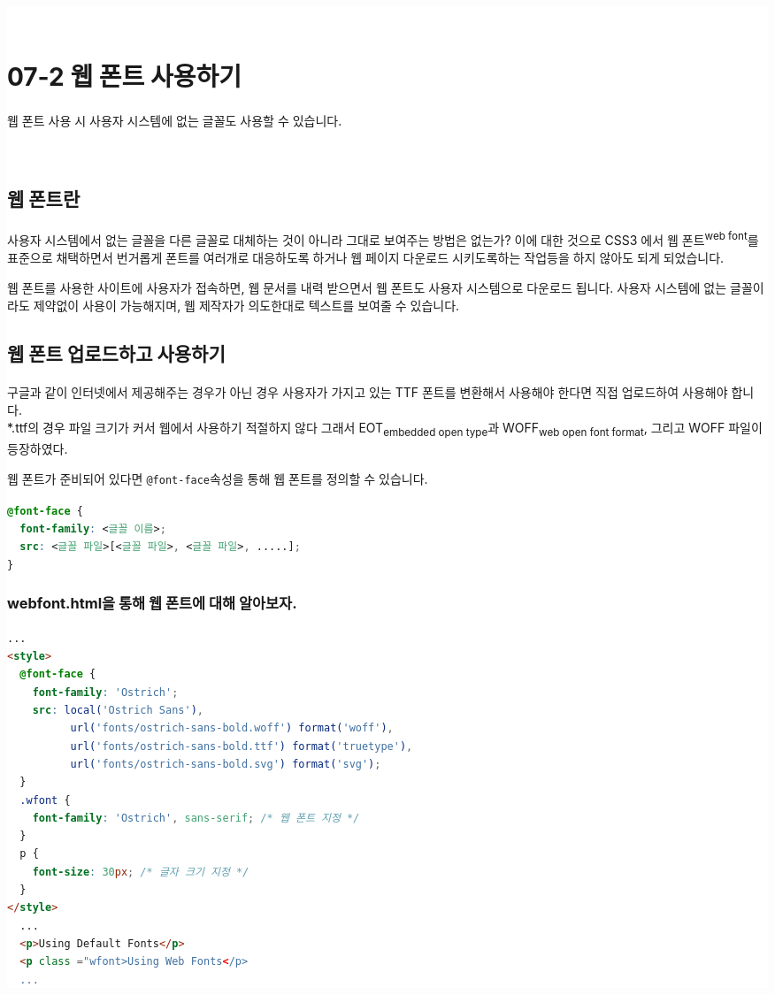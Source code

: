 <br>

# 07-2 웹 폰트 사용하기
웹 폰트 사용 시 사용자 시스템에 없는 글꼴도 사용할 수 있습니다.

<br>

## 웹 폰트란
사용자 시스템에서 없는 글꼴을 다른 글꼴로 대체하는 것이 아니라 그대로 보여주는 방법은 없는가? 이에 대한 것으로 CSS3 에서 웹 폰트<sup>web font</sup>를 표준으로 채택하면서 번거롭게 폰트를 여러개로 대응하도록 하거나 웹 페이지 다운로드 시키도록하는 작업등을 하지 않아도 되게 되었습니다. 

웹 폰트를 사용한 사이트에 사용자가 접속하면, 웹 문서를 내력 받으면서 웹 폰트도 사용자 시스템으로 다운로드 됩니다. 사용자 시스템에 없는 글꼴이라도 제약없이 사용이 가능해지며, 웹 제작자가 의도한대로 텍스트를 보여줄 수 있습니다.

## 웹 폰트 업로드하고 사용하기
구글과 같이 인터넷에서 제공해주는 경우가 아닌 경우 사용자가 가지고 있는 TTF 폰트를 변환해서 사용해야 한다면 직접 업로드하여 사용해야 합니다.<br>
*.ttf의 경우 파일 크기가 커서 웹에서 사용하기 적절하지 않다 그래서 EOT<sub>embedded open type</sub>과 WOFF<sub>web open font format</sub>, 그리고 WOFF 파일이 등장하였다.<br>

웹 폰트가 준비되어 있다면 `@font-face`속성을 통해 웹 폰트를 정의할 수 있습니다.
```CSS
@font-face {
  font-family: <글꼴 이름>;
  src: <글꼴 파일>[<글꼴 파일>, <글꼴 파일>, .....];
}
```

### webfont.html을 통해 웹 폰트에 대해 알아보자.
```html
...
<style>
  @font-face {
    font-family: 'Ostrich';
    src: local('Ostrich Sans'),
          url('fonts/ostrich-sans-bold.woff') format('woff'),
          url('fonts/ostrich-sans-bold.ttf') format('truetype'),
          url('fonts/ostrich-sans-bold.svg') format('svg');
  }
  .wfont {
    font-family: 'Ostrich', sans-serif; /* 웹 폰트 지정 */
  }
  p {
    font-size: 30px; /* 글자 크기 지정 */
  }
</style>
  ...
  <p>Using Default Fonts</p>
  <p class ="wfont>Using Web Fonts</p>
  ...
```
